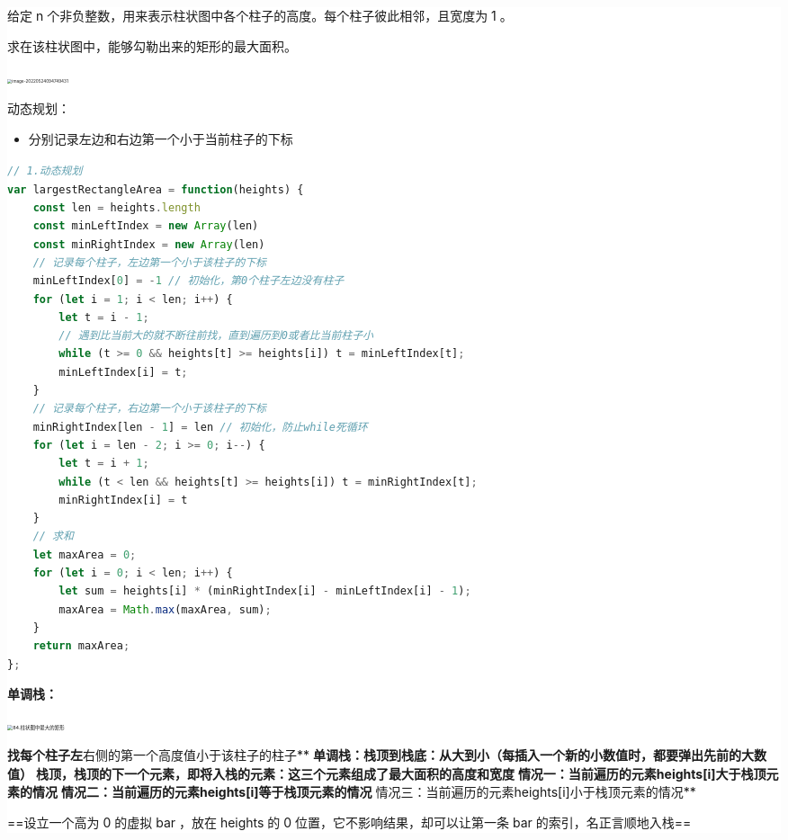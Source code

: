 给定 n 个非负整数，用来表示柱状图中各个柱子的高度。每个柱子彼此相邻，且宽度为 1 。

求在该柱状图中，能够勾勒出来的矩形的最大面积。

<img src="C:\Users\MSK\AppData\Roaming\Typora\typora-user-images\image-20220524094749431.png" alt="image-20220524094749431" style="zoom:33%;" />

动态规划：

+ 分别记录左边和右边第一个小于当前柱子的下标

~~~javascript
// 1.动态规划
var largestRectangleArea = function(heights) {
    const len = heights.length
    const minLeftIndex = new Array(len)
    const minRightIndex = new Array(len)
    // 记录每个柱子，左边第一个小于该柱子的下标
    minLeftIndex[0] = -1 // 初始化，第0个柱子左边没有柱子
    for (let i = 1; i < len; i++) {
        let t = i - 1;
        // 遇到比当前大的就不断往前找，直到遍历到0或者比当前柱子小
        while (t >= 0 && heights[t] >= heights[i]) t = minLeftIndex[t];
        minLeftIndex[i] = t;
    }
    // 记录每个柱子，右边第一个小于该柱子的下标
    minRightIndex[len - 1] = len // 初始化，防止while死循环
    for (let i = len - 2; i >= 0; i--) {
        let t = i + 1;
        while (t < len && heights[t] >= heights[i]) t = minRightIndex[t];
        minRightIndex[i] = t
    }
    // 求和
    let maxArea = 0;
    for (let i = 0; i < len; i++) {
        let sum = heights[i] * (minRightIndex[i] - minLeftIndex[i] - 1);
        maxArea = Math.max(maxArea, sum);
    }
    return maxArea;
};
~~~

**单调栈：**

<img src="https://img-blog.csdnimg.cn/20210223155303971.jpg" alt="84.柱状图中最大的矩形" style="zoom: 39%;" />

**找每个柱子左**右侧的第一个高度值小于该柱子的柱子**
        **单调栈：栈顶到栈底：从大到小（每插入一个新的小数值时，都要弹出先前的大数值）**
        **栈顶，栈顶的下一个元素，即将入栈的元素：这三个元素组成了最大面积的高度和宽度**
        **情况一：当前遍历的元素heights[i]大于栈顶元素的情况**
        **情况二：当前遍历的元素heights[i]等于栈顶元素的情况**
        情况三：当前遍历的元素heights[i]小于栈顶元素的情况**



==设立一个高为 0 的虚拟 bar ，放在 heights 的 0 位置，它不影响结果，却可以让第一条 bar 的索引，名正言顺地入栈==
